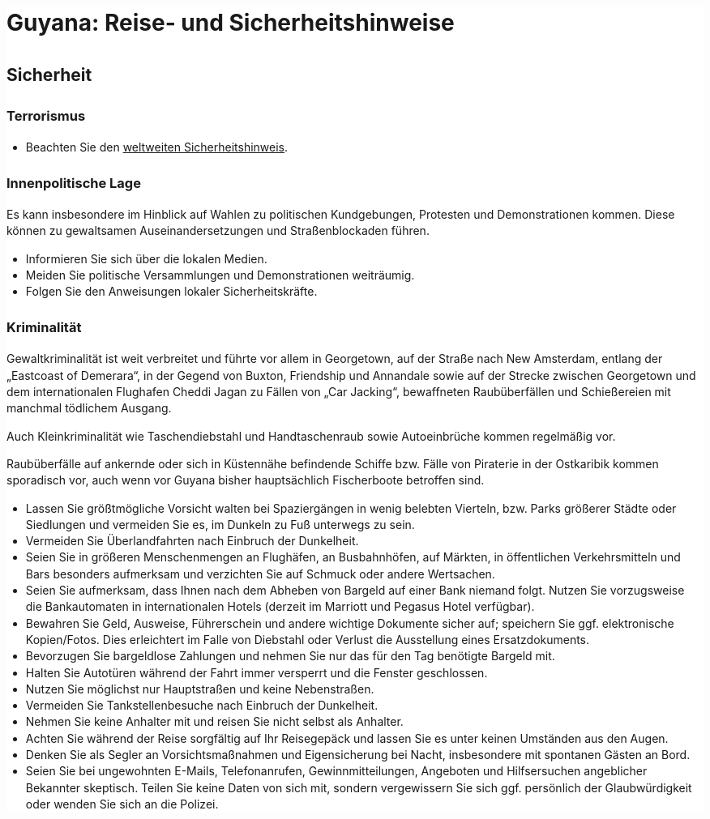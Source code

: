 # Guyana: Reise- und Sicherheitshinweise

## Sicherheit

### Terrorismus

* Beachten Sie den [weltweiten Sicherheitshinweis](https://www.auswaertiges-amt.de/de/ReiseUndSicherheit/weltweiter-sicherheitshinweis/1796970 "Weltweiter Sicherheitshinweis").

### Innenpolitische Lage

Es kann insbesondere im Hinblick auf Wahlen zu politischen Kundgebungen, Protesten und Demonstrationen kommen. Diese können zu gewaltsamen Auseinandersetzungen und Straßenblockaden führen.

* Informieren Sie sich über die lokalen Medien.
* Meiden Sie politische Versammlungen und Demonstrationen weiträumig.
* Folgen Sie den Anweisungen lokaler Sicherheitskräfte.

### Kriminalität

Gewaltkriminalität ist weit verbreitet und führte vor allem in Georgetown, auf der Straße nach New Amsterdam, entlang der „Eastcoast of Demerara“, in der Gegend von Buxton, Friendship und Annandale sowie auf der Strecke zwischen Georgetown und dem internationalen Flughafen Cheddi Jagan zu Fällen von „Car Jacking“, bewaffneten Raubüberfällen und Schießereien mit manchmal tödlichem Ausgang.

Auch Kleinkriminalität wie Taschendiebstahl und Handtaschenraub sowie Autoeinbrüche kommen regelmäßig vor.

Raubüberfälle auf ankernde oder sich in Küstennähe befindende Schiffe bzw. Fälle von Piraterie in der Ostkaribik kommen sporadisch vor, auch wenn vor Guyana bisher hauptsächlich Fischerboote betroffen sind.

* Lassen Sie größtmögliche Vorsicht walten bei Spaziergängen in wenig belebten Vierteln, bzw. Parks größerer Städte oder Siedlungen und vermeiden Sie es, im Dunkeln zu Fuß unterwegs zu sein.
* Vermeiden Sie Überlandfahrten nach Einbruch der Dunkelheit.
* Seien Sie in größeren Menschenmengen an Flughäfen, an Busbahnhöfen, auf Märkten, in öffentlichen Verkehrsmitteln und Bars besonders aufmerksam und verzichten Sie auf Schmuck oder andere Wertsachen.
* Seien Sie aufmerksam, dass Ihnen nach dem Abheben von Bargeld auf einer Bank niemand folgt. Nutzen Sie vorzugsweise die Bankautomaten in internationalen Hotels (derzeit im Marriott und Pegasus Hotel verfügbar).
* Bewahren Sie Geld, Ausweise, Führerschein und andere wichtige Dokumente sicher auf; speichern Sie ggf. elektronische Kopien/Fotos. Dies erleichtert im Falle von Diebstahl oder Verlust die Ausstellung eines Ersatzdokuments.
* Bevorzugen Sie bargeldlose Zahlungen und nehmen Sie nur das für den Tag benötigte Bargeld mit.
* Halten Sie Autotüren während der Fahrt immer versperrt und die Fenster geschlossen.
* Nutzen Sie möglichst nur Hauptstraßen und keine Nebenstraßen.
* Vermeiden Sie Tankstellenbesuche nach Einbruch der Dunkelheit.
* Nehmen Sie keine Anhalter mit und reisen Sie nicht selbst als Anhalter.
* Achten Sie während der Reise sorgfältig auf Ihr Reisegepäck und lassen Sie es unter keinen Umständen aus den Augen.
* Denken Sie als Segler an Vorsichtsmaßnahmen und Eigensicherung bei Nacht, insbesondere mit spontanen Gästen an Bord.
* Seien Sie bei ungewohnten E-Mails, Telefonanrufen, Gewinnmitteilungen, Angeboten und Hilfsersuchen angeblicher Bekannter skeptisch. Teilen Sie keine Daten von sich mit, sondern vergewissern Sie sich ggf. persönlich der Glaubwürdigkeit oder wenden Sie sich an die Polizei.

